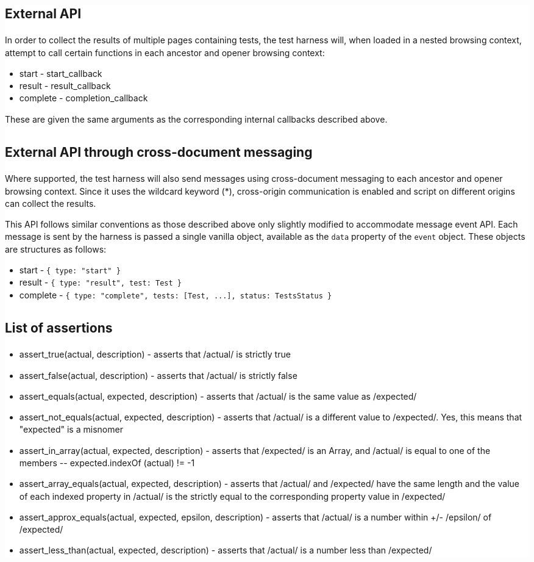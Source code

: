## External API

In order to collect the results of multiple pages containing tests, the test
harness will, when loaded in a nested browsing context, attempt to call certain
functions in each ancestor and opener browsing context:

* start - start_callback
* result - result_callback
* complete - completion_callback

These are given the same arguments as the corresponding internal callbacks
described above.

## External API through cross-document messaging

Where supported, the test harness will also send messages using cross-document
messaging to each ancestor and opener browsing context. Since it uses the
wildcard keyword (\*), cross-origin communication is enabled and script on
different origins can collect the results.

This API follows similar conventions as those described above only slightly
modified to accommodate message event API. Each message is sent by the harness
is passed a single vanilla object, available as the `data` property of the
`event` object. These objects are structures as follows:

* start - `{ type: "start" }`
* result - `{ type: "result", test: Test }`
* complete - `{ type: "complete", tests: [Test, ...], status: TestsStatus }`

## List of assertions

* assert_true(actual, description) - asserts that /actual/ is strictly true

* assert_false(actual, description) - asserts that /actual/ is strictly false

* assert_equals(actual, expected, description) - asserts that /actual/ is the
same value as /expected/

* assert_not_equals(actual, expected, description) - asserts that /actual/ is a
different value to /expected/. Yes, this means that "expected" is a misnomer

* assert_in_array(actual, expected, description) - asserts that /expected/ is
an Array, and /actual/ is equal to one of the members -- expected.indexOf
(actual) != -1

* assert_array_equals(actual, expected, description) - asserts that /actual/
and /expected/ have the same length and the value of each indexed property in
/actual/ is the strictly equal to the corresponding property value in
/expected/

* assert_approx_equals(actual, expected, epsilon, description) - asserts that
/actual/ is a number within +/- /epsilon/ of /expected/

* assert_less_than(actual, expected, description) - asserts that /actual/ is a
number less than /expected/
